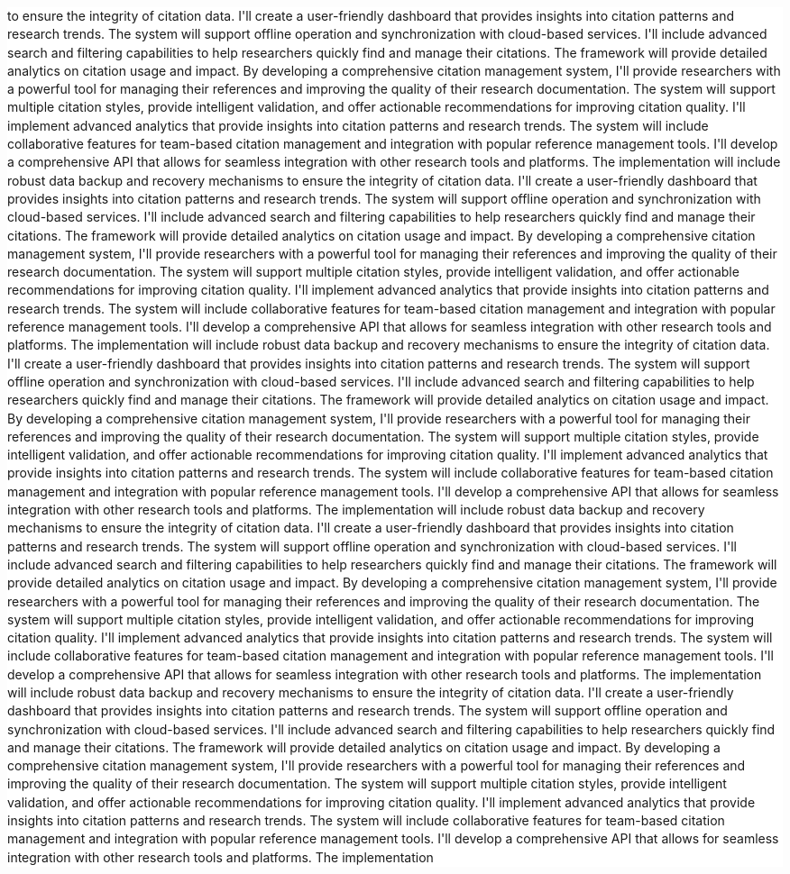to ensure the integrity of citation data. I'll create a user-friendly dashboard that provides insights into citation patterns and research trends. The system will support offline operation and synchronization with cloud-based services. I'll include advanced search and filtering capabilities to help researchers quickly find and manage their citations. The framework will provide detailed analytics on citation usage and impact. By developing a comprehensive citation management system, I'll provide researchers with a powerful tool for managing their references and improving the quality of their research documentation. The system will support multiple citation styles, provide intelligent validation, and offer actionable recommendations for improving citation quality. I'll implement advanced analytics that provide insights into citation patterns and research trends. The system will include collaborative features for team-based citation management and integration with popular reference management tools. I'll develop a comprehensive API that allows for seamless integration with other research tools and platforms. The implementation will include robust data backup and recovery mechanisms to ensure the integrity of citation data. I'll create a user-friendly dashboard that provides insights into citation patterns and research trends. The system will support offline operation and synchronization with cloud-based services. I'll include advanced search and filtering capabilities to help researchers quickly find and manage their citations. The framework will provide detailed analytics on citation usage and impact. By developing a comprehensive citation management system, I'll provide researchers with a powerful tool for managing their references and improving the quality of their research documentation. The system will support multiple citation styles, provide intelligent validation, and offer actionable recommendations for improving citation quality. I'll implement advanced analytics that provide insights into citation patterns and research trends. The system will include collaborative features for team-based citation management and integration with popular reference management tools. I'll develop a comprehensive API that allows for seamless integration with other research tools and platforms. The implementation will include robust data backup and recovery mechanisms to ensure the integrity of citation data. I'll create a user-friendly dashboard that provides insights into citation patterns and research trends. The system will support offline operation and synchronization with cloud-based services. I'll include advanced search and filtering capabilities to help researchers quickly find and manage their citations. The framework will provide detailed analytics on citation usage and impact. By developing a comprehensive citation management system, I'll provide researchers with a powerful tool for managing their references and improving the quality of their research documentation. The system will support multiple citation styles, provide intelligent validation, and offer actionable recommendations for improving citation quality. I'll implement advanced analytics that provide insights into citation patterns and research trends. The system will include collaborative features for team-based citation management and integration with popular reference management tools. I'll develop a comprehensive API that allows for seamless integration with other research tools and platforms. The implementation will include robust data backup and recovery mechanisms to ensure the integrity of citation data. I'll create a user-friendly dashboard that provides insights into citation patterns and research trends. The system will support offline operation and synchronization with cloud-based services. I'll include advanced search and filtering capabilities to help researchers quickly find and manage their citations. The framework will provide detailed analytics on citation usage and impact. By developing a comprehensive citation management system, I'll provide researchers with a powerful tool for managing their references and improving the quality of their research documentation. The system will support multiple citation styles, provide intelligent validation, and offer actionable recommendations for improving citation quality. I'll implement advanced analytics that provide insights into citation patterns and research trends. The system will include collaborative features for team-based citation management and integration with popular reference management tools. I'll develop a comprehensive API that allows for seamless integration with other research tools and platforms. The implementation will include robust data backup and recovery mechanisms to ensure the integrity of citation data. I'll create a user-friendly dashboard that provides insights into citation patterns and research trends. The system will support offline operation and synchronization with cloud-based services. I'll include advanced search and filtering capabilities to help researchers quickly find and manage their citations. The framework will provide detailed analytics on citation usage and impact. By developing a comprehensive citation management system, I'll provide researchers with a powerful tool for managing their references and improving the quality of their research documentation. The system will support multiple citation styles, provide intelligent validation, and offer actionable recommendations for improving citation quality. I'll implement advanced analytics that provide insights into citation patterns and research trends. The system will include collaborative features for team-based citation management and integration with popular reference management tools. I'll develop a comprehensive API that allows for seamless integration with other research tools and platforms. The implementation